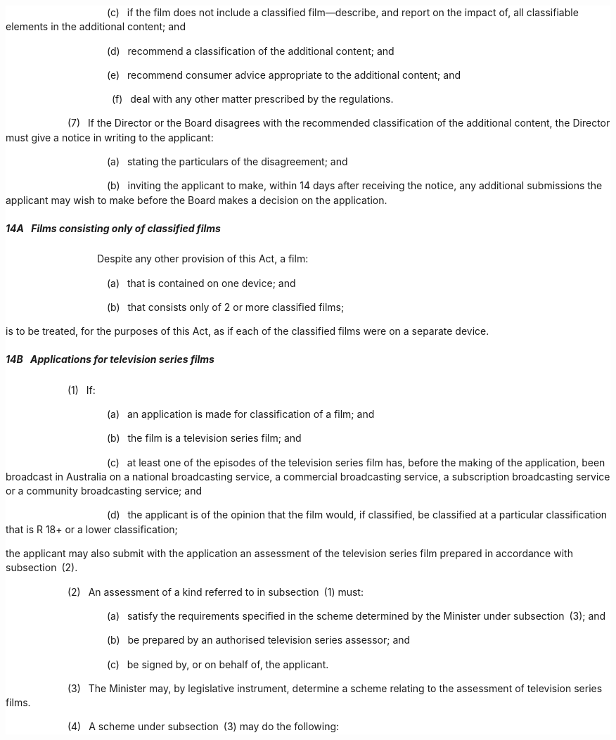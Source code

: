                      (c)  if the film does not include a classified film—describe, and report on the impact of, all classifiable elements in the additional content; and

                     (d)  recommend a classification of the additional content; and

                     (e)  recommend consumer advice appropriate to the additional content; and

                      (f)  deal with any other matter prescribed by the regulations.

             (7)  If the Director or the Board disagrees with the recommended classification of the additional content, the Director must give a notice in writing to the applicant:

                     (a)  stating the particulars of the disagreement; and

                     (b)  inviting the applicant to make, within 14 days after receiving the notice, any additional submissions the applicant may wish to make before the Board makes a decision on the application.

##### <a id="14A"></a>14A  Films consisting only of classified films

                   Despite any other provision of this Act, a film:

                     (a)  that is contained on one device; and

                     (b)  that consists only of 2 or more classified films;

is to be treated, for the purposes of this Act, as if each of the classified films were on a separate device.

##### <a id="14B"></a>14B  Applications for television series films

             (1)  If:

                     (a)  an application is made for classification of a film; and

                     (b)  the film is a television series film; and

                     (c)  at least one of the episodes of the television series film has, before the making of the application, been broadcast in Australia on a national broadcasting service, a commercial broadcasting service, a subscription broadcasting service or a community broadcasting service; and

                     (d)  the applicant is of the opinion that the film would, if classified, be classified at a particular classification that is R 18+ or a lower classification;

the applicant may also submit with the application an assessment of the television series film prepared in accordance with subsection (2).

             (2)  An assessment of a kind referred to in subsection (1) must:

                     (a)  satisfy the requirements specified in the scheme determined by the Minister under subsection (3); and

                     (b)  be prepared by an authorised television series assessor; and

                     (c)  be signed by, or on behalf of, the applicant.

             (3)  The Minister may, by legislative instrument, determine a scheme relating to the assessment of television series films.

             (4)  A scheme under subsection (3) may do the following:
